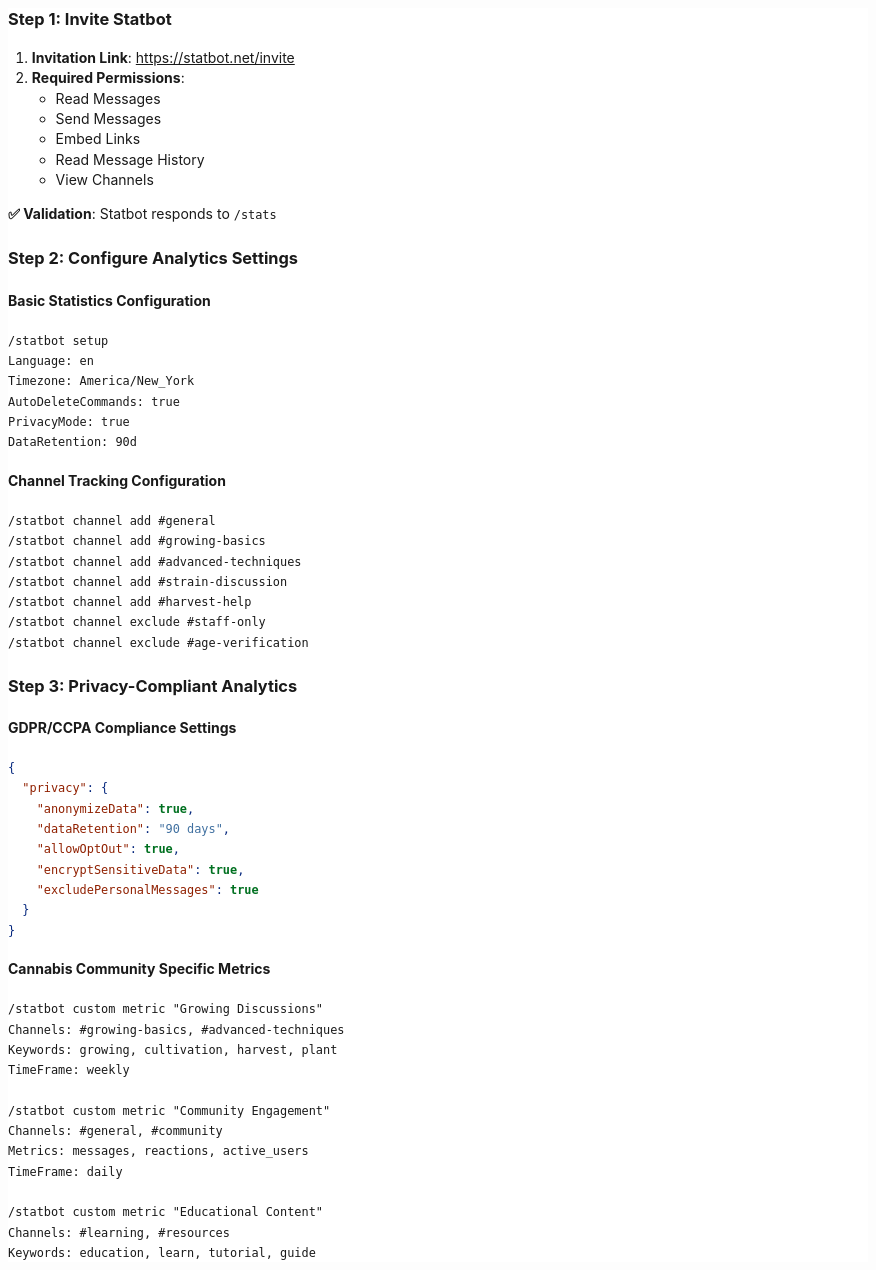 ### Step 1: Invite Statbot

1. **Invitation Link**: https://statbot.net/invite
2. **Required Permissions**:
   - Read Messages
   - Send Messages
   - Embed Links
   - Read Message History
   - View Channels

**✅ Validation**: Statbot responds to `/stats`

### Step 2: Configure Analytics Settings

#### Basic Statistics Configuration
```
/statbot setup
Language: en
Timezone: America/New_York
AutoDeleteCommands: true
PrivacyMode: true
DataRetention: 90d
```

#### Channel Tracking Configuration
```
/statbot channel add #general
/statbot channel add #growing-basics
/statbot channel add #advanced-techniques
/statbot channel add #strain-discussion
/statbot channel add #harvest-help
/statbot channel exclude #staff-only
/statbot channel exclude #age-verification
```

### Step 3: Privacy-Compliant Analytics

#### GDPR/CCPA Compliance Settings
```json
{
  "privacy": {
    "anonymizeData": true,
    "dataRetention": "90 days",
    "allowOptOut": true,
    "encryptSensitiveData": true,
    "excludePersonalMessages": true
  }
}
```

#### Cannabis Community Specific Metrics
```
/statbot custom metric "Growing Discussions"
Channels: #growing-basics, #advanced-techniques
Keywords: growing, cultivation, harvest, plant
TimeFrame: weekly

/statbot custom metric "Community Engagement"
Channels: #general, #community
Metrics: messages, reactions, active_users
TimeFrame: daily

/statbot custom metric "Educational Content"
Channels: #learning, #resources
Keywords: education, learn, tutorial, guide
```
